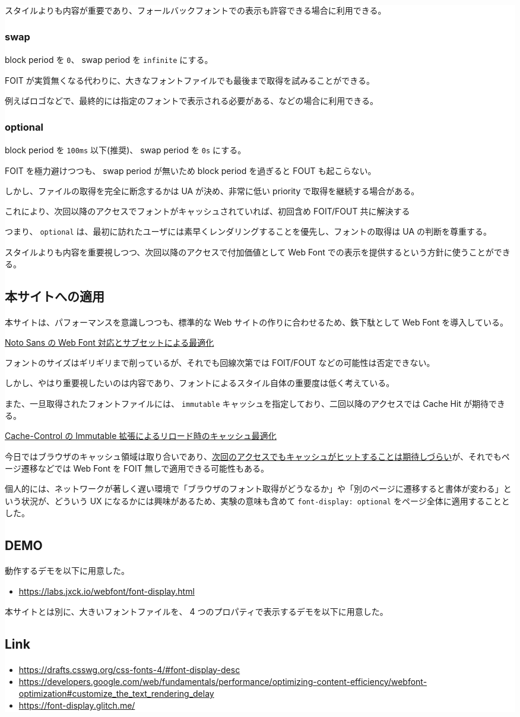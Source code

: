 スタイルよりも内容が重要であり、フォールバックフォントでの表示も許容できる場合に利用できる。


### swap

block period を `0`、 swap period を `infinite` にする。

FOIT が実質無くなる代わりに、大きなフォントファイルでも最後まで取得を試みることができる。

例えばロゴなどで、最終的には指定のフォントで表示される必要がある、などの場合に利用できる。


### optional

block period を `100ms` 以下(推奨)、 swap period を `0s` にする。

FOIT を極力避けつつも、 swap period が無いため block period を過ぎると FOUT も起こらない。

しかし、ファイルの取得を完全に断念するかは UA が決め、非常に低い priority で取得を継続する場合がある。

これにより、次回以降のアクセスでフォントがキャッシュされていれば、初回含め FOIT/FOUT 共に解決する

つまり、 `optional` は、最初に訪れたユーザには素早くレンダリングすることを優先し、フォントの取得は UA の判断を尊重する。

スタイルよりも内容を重要視しつつ、次回以降のアクセスで付加価値として Web Font での表示を提供するという方針に使うことができる。


## 本サイトへの適用

本サイトは、パフォーマンスを意識しつつも、標準的な Web サイトの作りに合わせるため、鉄下駄として Web Font を導入している。

[Noto Sans の Web Font 対応とサブセットによる最適化](https://blog.jxck.io/entries/2016-03-14/web-font-noto-sans.html#まとめ)

フォントのサイズはギリギリまで削っているが、それでも回線次第では FOIT/FOUT などの可能性は否定できない。

しかし、やはり重要視したいのは内容であり、フォントによるスタイル自体の重要度は低く考えている。

また、一旦取得されたフォントファイルには、 `immutable` キャッシュを指定しており、二回以降のアクセスでは Cache Hit が期待できる。

[Cache-Control の Immutable 拡張によるリロード時のキャッシュ最適化](https://blog.jxck.io/entries/2016-07-12/cache-control-immutable.html)

今日ではブラウザのキャッシュ領域は取り合いであり、[次回のアクセスでもキャッシュがヒットすることは期待しづらい](https://code.facebook.com/posts/964122680272229/web-performance-cache-efficiency-exercise/)が、それでもページ遷移などでは Web Font を FOIT 無しで適用できる可能性もある。

個人的には、ネットワークが著しく遅い環境で「ブラウザのフォント取得がどうなるか」や「別のページに遷移すると書体が変わる」という状況が、どういう UX になるかには興味があるため、実験の意味も含めて `font-display: optional` をページ全体に適用することとした。


## DEMO

動作するデモを以下に用意した。

- <https://labs.jxck.io/webfont/font-display.html>

本サイトとは別に、大きいフォントファイルを、 4 つのプロパティで表示するデモを以下に用意した。


## Link

- <https://drafts.csswg.org/css-fonts-4/#font-display-desc>
- <https://developers.google.com/web/fundamentals/performance/optimizing-content-efficiency/webfont-optimization#customize_the_text_rendering_delay>
- <https://font-display.glitch.me/>
